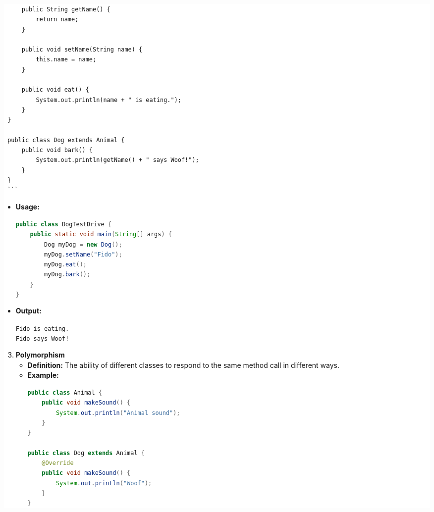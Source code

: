          public String getName() {
             return name;
         }

         public void setName(String name) {
             this.name = name;
         }

         public void eat() {
             System.out.println(name + " is eating.");
         }
     }

     public class Dog extends Animal {
         public void bark() {
             System.out.println(getName() + " says Woof!");
         }
     }
     ```
   - **Usage:**
     ```java
     public class DogTestDrive {
         public static void main(String[] args) {
             Dog myDog = new Dog();
             myDog.setName("Fido");
             myDog.eat();
             myDog.bark();
         }
     }
     ```
   - **Output:**
     ```
     Fido is eating.
     Fido says Woof!
     ```

3. **Polymorphism**
   - **Definition:** The ability of different classes to respond to the same method call in different ways.
   - **Example:**
     ```java
     public class Animal {
         public void makeSound() {
             System.out.println("Animal sound");
         }
     }

     public class Dog extends Animal {
         @Override
         public void makeSound() {
             System.out.println("Woof");
         }
     }
